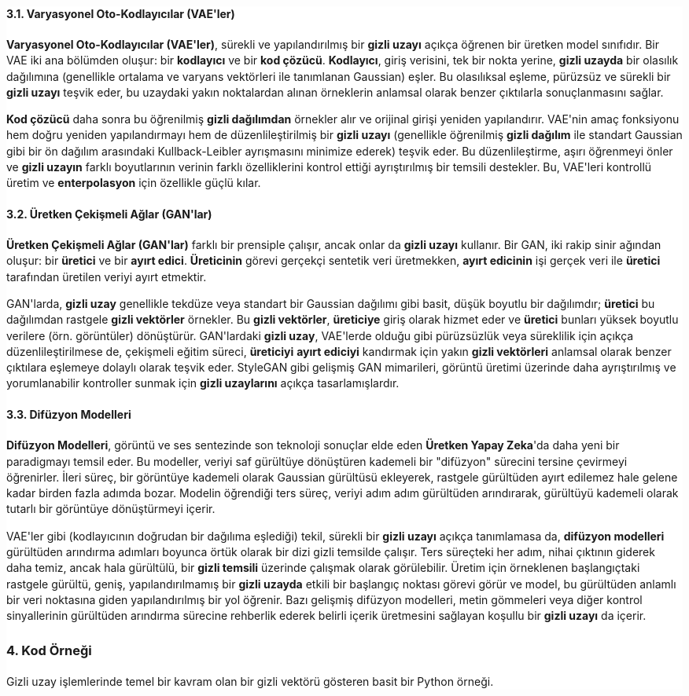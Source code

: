 #### 3.1. Varyasyonel Oto-Kodlayıcılar (VAE'ler)
**Varyasyonel Oto-Kodlayıcılar (VAE'ler)**, sürekli ve yapılandırılmış bir **gizli uzayı** açıkça öğrenen bir üretken model sınıfıdır. Bir VAE iki ana bölümden oluşur: bir **kodlayıcı** ve bir **kod çözücü**. **Kodlayıcı**, giriş verisini, tek bir nokta yerine, **gizli uzayda** bir olasılık dağılımına (genellikle ortalama ve varyans vektörleri ile tanımlanan Gaussian) eşler. Bu olasılıksal eşleme, pürüzsüz ve sürekli bir **gizli uzayı** teşvik eder, bu uzaydaki yakın noktalardan alınan örneklerin anlamsal olarak benzer çıktılarla sonuçlanmasını sağlar.

**Kod çözücü** daha sonra bu öğrenilmiş **gizli dağılımdan** örnekler alır ve orijinal girişi yeniden yapılandırır. VAE'nin amaç fonksiyonu hem doğru yeniden yapılandırmayı hem de düzenlileştirilmiş bir **gizli uzayı** (genellikle öğrenilmiş **gizli dağılım** ile standart Gaussian gibi bir ön dağılım arasındaki Kullback-Leibler ayrışmasını minimize ederek) teşvik eder. Bu düzenlileştirme, aşırı öğrenmeyi önler ve **gizli uzayın** farklı boyutlarının verinin farklı özelliklerini kontrol ettiği ayrıştırılmış bir temsili destekler. Bu, VAE'leri kontrollü üretim ve **enterpolasyon** için özellikle güçlü kılar.

#### 3.2. Üretken Çekişmeli Ağlar (GAN'lar)
**Üretken Çekişmeli Ağlar (GAN'lar)** farklı bir prensiple çalışır, ancak onlar da **gizli uzayı** kullanır. Bir GAN, iki rakip sinir ağından oluşur: bir **üretici** ve bir **ayırt edici**. **Üreticinin** görevi gerçekçi sentetik veri üretmekken, **ayırt edicinin** işi gerçek veri ile **üretici** tarafından üretilen veriyi ayırt etmektir.

GAN'larda, **gizli uzay** genellikle tekdüze veya standart bir Gaussian dağılımı gibi basit, düşük boyutlu bir dağılımdır; **üretici** bu dağılımdan rastgele **gizli vektörler** örnekler. Bu **gizli vektörler**, **üreticiye** giriş olarak hizmet eder ve **üretici** bunları yüksek boyutlu verilere (örn. görüntüler) dönüştürür. GAN'lardaki **gizli uzay**, VAE'lerde olduğu gibi pürüzsüzlük veya süreklilik için açıkça düzenlileştirilmese de, çekişmeli eğitim süreci, **üreticiyi** **ayırt ediciyi** kandırmak için yakın **gizli vektörleri** anlamsal olarak benzer çıktılara eşlemeye dolaylı olarak teşvik eder. StyleGAN gibi gelişmiş GAN mimarileri, görüntü üretimi üzerinde daha ayrıştırılmış ve yorumlanabilir kontroller sunmak için **gizli uzaylarını** açıkça tasarlamışlardır.

#### 3.3. Difüzyon Modelleri
**Difüzyon Modelleri**, görüntü ve ses sentezinde son teknoloji sonuçlar elde eden **Üretken Yapay Zeka**'da daha yeni bir paradigmayı temsil eder. Bu modeller, veriyi saf gürültüye dönüştüren kademeli bir "difüzyon" sürecini tersine çevirmeyi öğrenirler. İleri süreç, bir görüntüye kademeli olarak Gaussian gürültüsü ekleyerek, rastgele gürültüden ayırt edilemez hale gelene kadar birden fazla adımda bozar. Modelin öğrendiği ters süreç, veriyi adım adım gürültüden arındırarak, gürültüyü kademeli olarak tutarlı bir görüntüye dönüştürmeyi içerir.

VAE'ler gibi (kodlayıcının doğrudan bir dağılıma eşlediği) tekil, sürekli bir **gizli uzayı** açıkça tanımlamasa da, **difüzyon modelleri** gürültüden arındırma adımları boyunca örtük olarak bir dizi gizli temsilde çalışır. Ters süreçteki her adım, nihai çıktının giderek daha temiz, ancak hala gürültülü, bir **gizli temsili** üzerinde çalışmak olarak görülebilir. Üretim için örneklenen başlangıçtaki rastgele gürültü, geniş, yapılandırılmamış bir **gizli uzayda** etkili bir başlangıç noktası görevi görür ve model, bu gürültüden anlamlı bir veri noktasına giden yapılandırılmış bir yol öğrenir. Bazı gelişmiş difüzyon modelleri, metin gömmeleri veya diğer kontrol sinyallerinin gürültüden arındırma sürecine rehberlik ederek belirli içerik üretmesini sağlayan koşullu bir **gizli uzayı** da içerir.

### 4. Kod Örneği
Gizli uzay işlemlerinde temel bir kavram olan bir gizli vektörü gösteren basit bir Python örneği.
